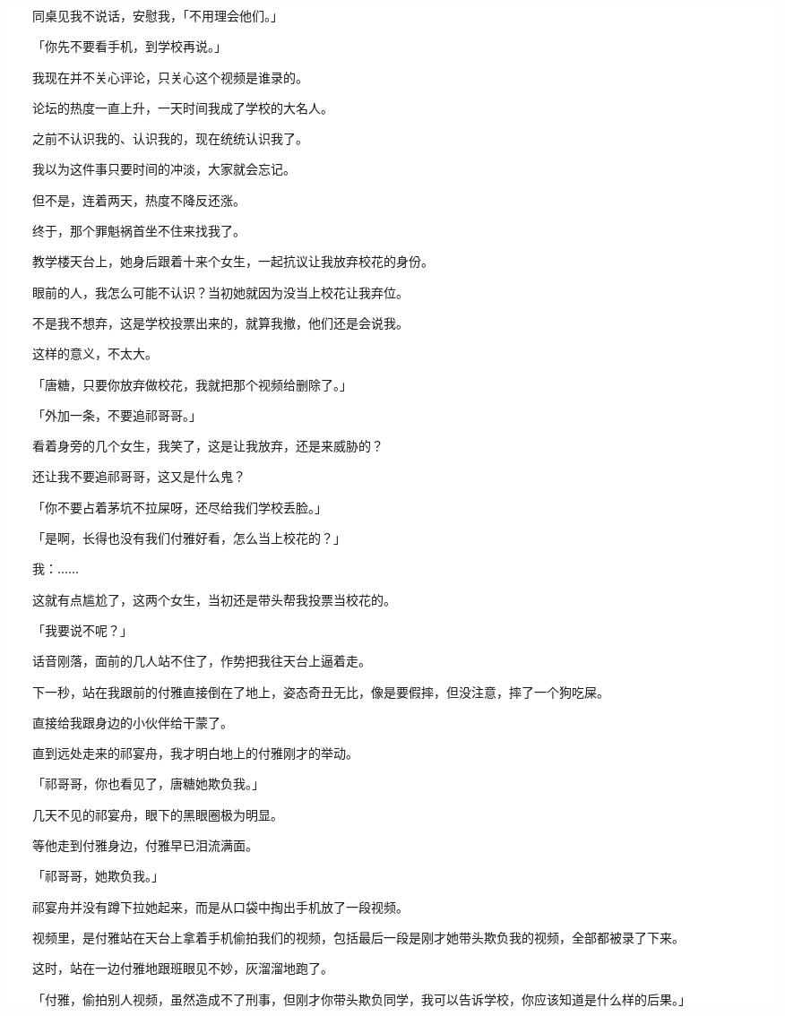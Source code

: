 &emsp;&emsp;同桌见我不说话，安慰我，「不用理会他们。」  
  
&emsp;&emsp;「你先不要看手机，到学校再说。」  
  
&emsp;&emsp;我现在并不关心评论，只关心这个视频是谁录的。  
  
&emsp;&emsp;论坛的热度一直上升，一天时间我成了学校的大名人。  
  
&emsp;&emsp;之前不认识我的、认识我的，现在统统认识我了。  
  
&emsp;&emsp;我以为这件事只要时间的冲淡，大家就会忘记。  
  
&emsp;&emsp;但不是，连着两天，热度不降反还涨。  
  
&emsp;&emsp;终于，那个罪魁祸首坐不住来找我了。  
  
&emsp;&emsp;教学楼天台上，她身后跟着十来个女生，一起抗议让我放弃校花的身份。  
  
&emsp;&emsp;眼前的人，我怎么可能不认识？当初她就因为没当上校花让我弃位。  
  
&emsp;&emsp;不是我不想弃，这是学校投票出来的，就算我撤，他们还是会说我。  
  
&emsp;&emsp;这样的意义，不太大。  
  
&emsp;&emsp;「唐糖，只要你放弃做校花，我就把那个视频给删除了。」  
  
&emsp;&emsp;「外加一条，不要追祁哥哥。」  
  
&emsp;&emsp;看着身旁的几个女生，我笑了，这是让我放弃，还是来威胁的？  
  
&emsp;&emsp;还让我不要追祁哥哥，这又是什么鬼？  
  
&emsp;&emsp;「你不要占着茅坑不拉屎呀，还尽给我们学校丢脸。」  
  
&emsp;&emsp;「是啊，长得也没有我们付雅好看，怎么当上校花的？」  
  
&emsp;&emsp;我：……  
  
&emsp;&emsp;这就有点尴尬了，这两个女生，当初还是带头帮我投票当校花的。  
  
&emsp;&emsp;「我要说不呢？」  
  
&emsp;&emsp;话音刚落，面前的几人站不住了，作势把我往天台上逼着走。  
  
&emsp;&emsp;下一秒，站在我跟前的付雅直接倒在了地上，姿态奇丑无比，像是要假摔，但没注意，摔了一个狗吃屎。  
  
&emsp;&emsp;直接给我跟身边的小伙伴给干蒙了。  
  
&emsp;&emsp;直到远处走来的祁宴舟，我才明白地上的付雅刚才的举动。  
  
&emsp;&emsp;「祁哥哥，你也看见了，唐糖她欺负我。」  
  
&emsp;&emsp;几天不见的祁宴舟，眼下的黑眼圈极为明显。  
  
&emsp;&emsp;等他走到付雅身边，付雅早已泪流满面。  
  
&emsp;&emsp;「祁哥哥，她欺负我。」  
  
&emsp;&emsp;祁宴舟并没有蹲下拉她起来，而是从口袋中掏出手机放了一段视频。  
  
&emsp;&emsp;视频里，是付雅站在天台上拿着手机偷拍我们的视频，包括最后一段是刚才她带头欺负我的视频，全部都被录了下来。  
  
&emsp;&emsp;这时，站在一边付雅地跟班眼见不妙，灰溜溜地跑了。  
  
&emsp;&emsp;「付雅，偷拍别人视频，虽然造成不了刑事，但刚才你带头欺负同学，我可以告诉学校，你应该知道是什么样的后果。」  
  